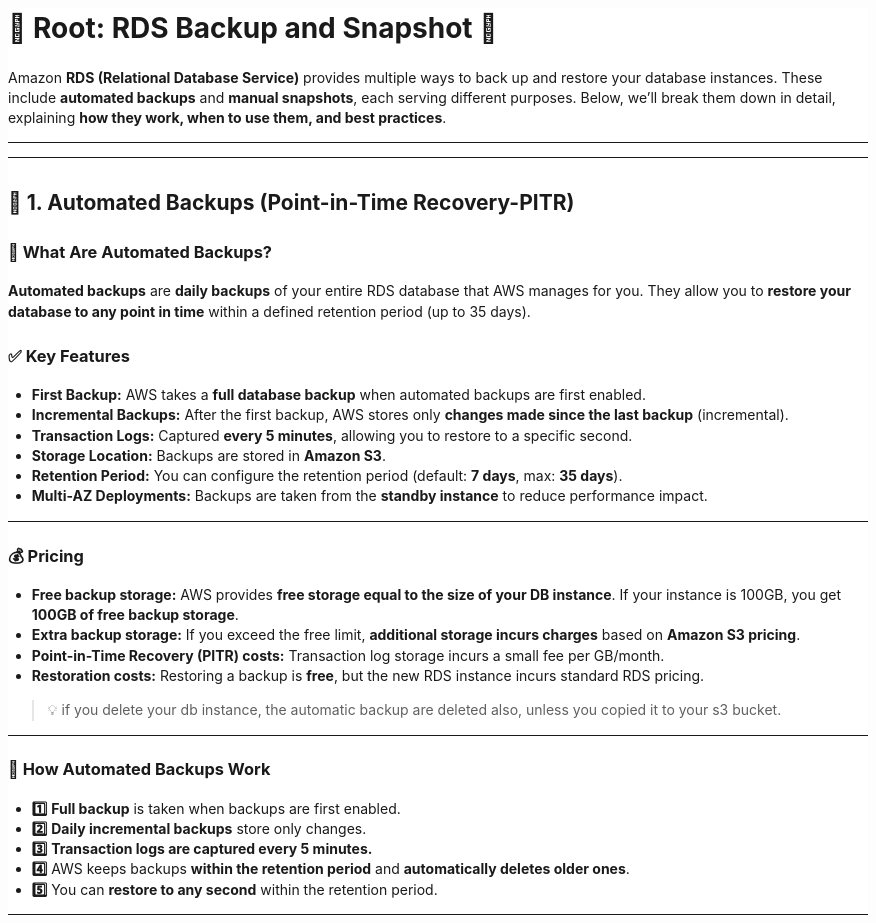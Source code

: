 # 🌱 Root: RDS Backup and Snapshot 📂

Amazon **RDS (Relational Database Service)** provides multiple ways to back up and restore your database instances. These include **automated backups** and **manual snapshots**, each serving different purposes. Below, we’ll break them down in detail, explaining **how they work, when to use them, and best practices**.

---

---

## 🔄 **1. Automated Backups (Point-in-Time Recovery-PITR)**

### 📌 **What Are Automated Backups?**

**Automated backups** are **daily backups** of your entire RDS database that AWS manages for you. They allow you to **restore your database to any point in time** within a defined retention period (up to 35 days).

### ✅ **Key Features**

- **First Backup:** AWS takes a **full database backup** when automated backups are first enabled.
- **Incremental Backups:** After the first backup, AWS stores only **changes made since the last backup** (incremental).
- **Transaction Logs:** Captured **every 5 minutes**, allowing you to restore to a specific second.
- **Storage Location:** Backups are stored in **Amazon S3**.
- **Retention Period:** You can configure the retention period (default: **7 days**, max: **35 days**).
- **Multi-AZ Deployments:** Backups are taken from the **standby instance** to reduce performance impact.

---

### 💰 **Pricing**

- **Free backup storage:** AWS provides **free storage equal to the size of your DB instance**. If your instance is 100GB, you get **100GB of free backup storage**.
- **Extra backup storage:** If you exceed the free limit, **additional storage incurs charges** based on **Amazon S3 pricing**.
- **Point-in-Time Recovery (PITR) costs:** Transaction log storage incurs a small fee per GB/month.
- **Restoration costs:** Restoring a backup is **free**, but the new RDS instance incurs standard RDS pricing.

> 💡 if you delete your db instance, the automatic backup are deleted also, unless you copied it to your s3 bucket.

---

### 🔄 **How Automated Backups Work**

- **1️⃣** **Full backup** is taken when backups are first enabled.
- **2️⃣** **Daily incremental backups** store only changes.
- **3️⃣** **Transaction logs are captured every 5 minutes.**
- **4️⃣** AWS keeps backups **within the retention period** and **automatically deletes older ones**.
- **5️⃣** You can **restore to any second** within the retention period.

---